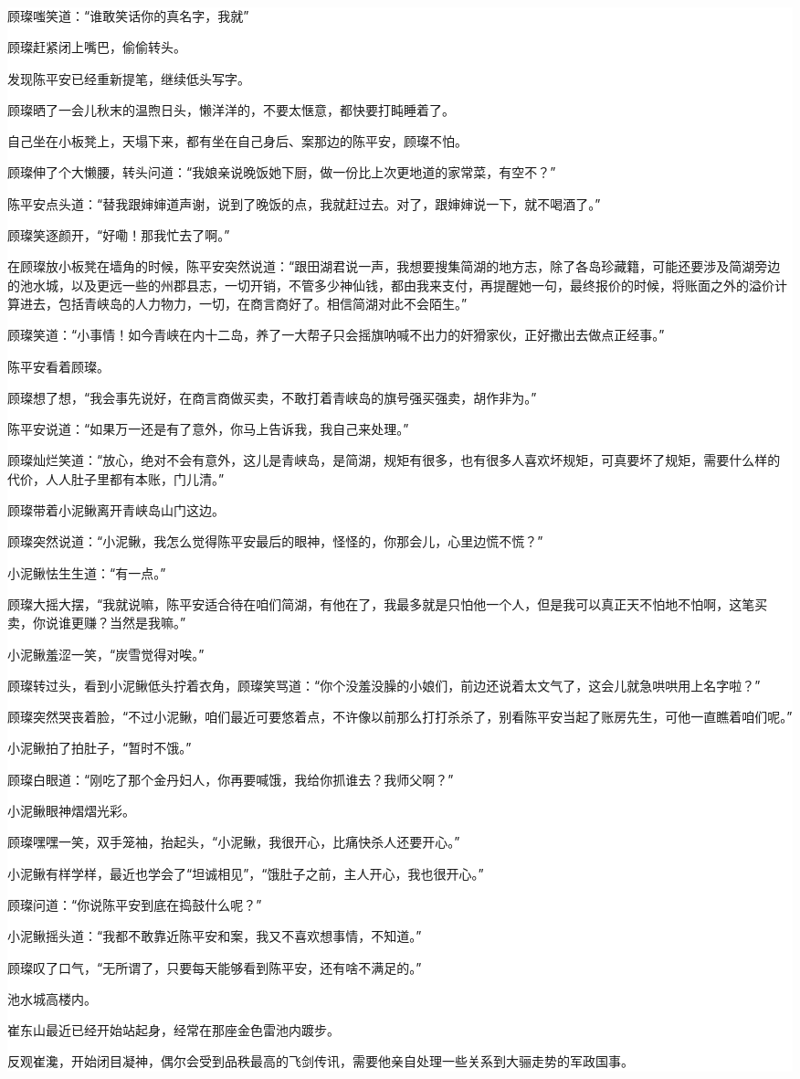    顾璨嗤笑道：“谁敢笑话你的真名字，我就”

   顾璨赶紧闭上嘴巴，偷偷转头。

   发现陈平安已经重新提笔，继续低头写字。

   顾璨晒了一会儿秋末的温煦日头，懒洋洋的，不要太惬意，都快要打盹睡着了。

   自己坐在小板凳上，天塌下来，都有坐在自己身后、案那边的陈平安，顾璨不怕。

   顾璨伸了个大懒腰，转头问道：“我娘亲说晚饭她下厨，做一份比上次更地道的家常菜，有空不？”

   陈平安点头道：“替我跟婶婶道声谢，说到了晚饭的点，我就赶过去。对了，跟婶婶说一下，就不喝酒了。”

   顾璨笑逐颜开，“好嘞！那我忙去了啊。”

   在顾璨放小板凳在墙角的时候，陈平安突然说道：“跟田湖君说一声，我想要搜集简湖的地方志，除了各岛珍藏籍，可能还要涉及简湖旁边的池水城，以及更远一些的州郡县志，一切开销，不管多少神仙钱，都由我来支付，再提醒她一句，最终报价的时候，将账面之外的溢价计算进去，包括青峡岛的人力物力，一切，在商言商好了。相信简湖对此不会陌生。”

   顾璨笑道：“小事情！如今青峡在内十二岛，养了一大帮子只会摇旗呐喊不出力的奸猾家伙，正好撒出去做点正经事。”

   陈平安看着顾璨。

   顾璨想了想，“我会事先说好，在商言商做买卖，不敢打着青峡岛的旗号强买强卖，胡作非为。”

   陈平安说道：“如果万一还是有了意外，你马上告诉我，我自己来处理。”

   顾璨灿烂笑道：“放心，绝对不会有意外，这儿是青峡岛，是简湖，规矩有很多，也有很多人喜欢坏规矩，可真要坏了规矩，需要什么样的代价，人人肚子里都有本账，门儿清。”

   顾璨带着小泥鳅离开青峡岛山门这边。

   顾璨突然说道：“小泥鳅，我怎么觉得陈平安最后的眼神，怪怪的，你那会儿，心里边慌不慌？”

   小泥鳅怯生生道：“有一点。”

   顾璨大摇大摆，“我就说嘛，陈平安适合待在咱们简湖，有他在了，我最多就是只怕他一个人，但是我可以真正天不怕地不怕啊，这笔买卖，你说谁更赚？当然是我嘛。”

   小泥鳅羞涩一笑，“炭雪觉得对唉。”

   顾璨转过头，看到小泥鳅低头拧着衣角，顾璨笑骂道：“你个没羞没臊的小娘们，前边还说着太文气了，这会儿就急哄哄用上名字啦？”

   顾璨突然哭丧着脸，“不过小泥鳅，咱们最近可要悠着点，不许像以前那么打打杀杀了，别看陈平安当起了账房先生，可他一直瞧着咱们呢。”

   小泥鳅拍了拍肚子，“暂时不饿。”

   顾璨白眼道：“刚吃了那个金丹妇人，你再要喊饿，我给你抓谁去？我师父啊？”

   小泥鳅眼神熠熠光彩。

   顾璨嘿嘿一笑，双手笼袖，抬起头，“小泥鳅，我很开心，比痛快杀人还要开心。”

   小泥鳅有样学样，最近也学会了“坦诚相见”，“饿肚子之前，主人开心，我也很开心。”

   顾璨问道：“你说陈平安到底在捣鼓什么呢？”

   小泥鳅摇头道：“我都不敢靠近陈平安和案，我又不喜欢想事情，不知道。”

   顾璨叹了口气，“无所谓了，只要每天能够看到陈平安，还有啥不满足的。”

   池水城高楼内。

   崔东山最近已经开始站起身，经常在那座金色雷池内踱步。

   反观崔瀺，开始闭目凝神，偶尔会受到品秩最高的飞剑传讯，需要他亲自处理一些关系到大骊走势的军政国事。
